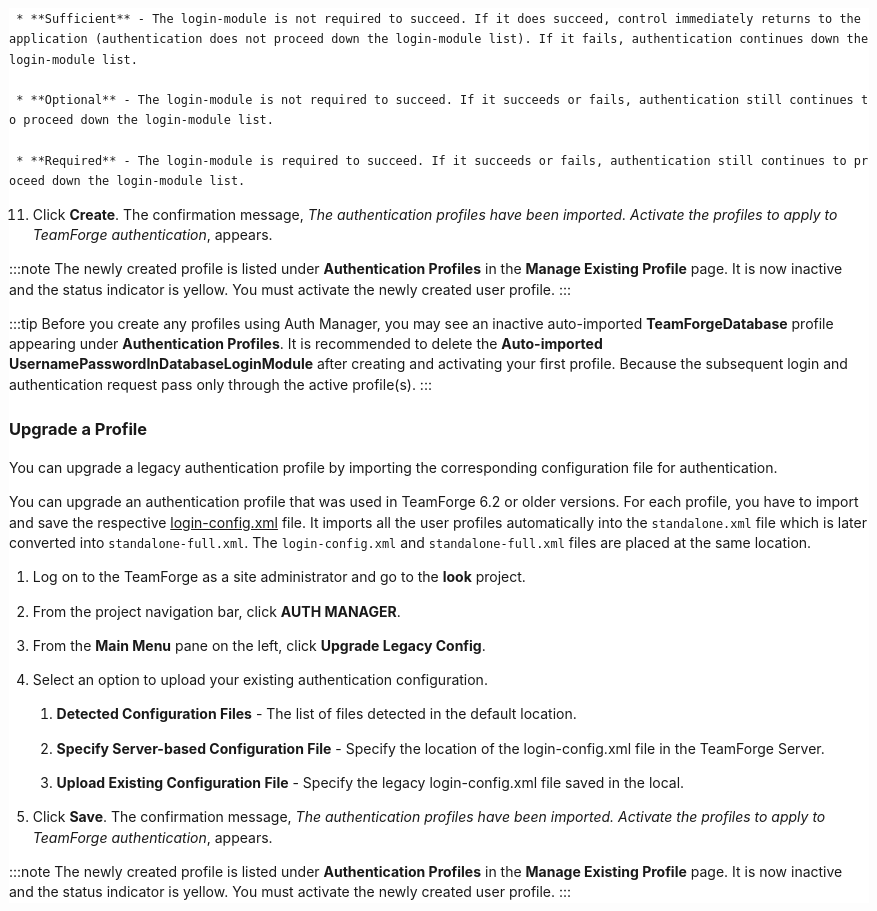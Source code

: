      * **Sufficient** - The login-module is not required to succeed. If it does succeed, control immediately returns to the application (authentication does not proceed down the login-module list). If it fails, authentication continues down the login-module list.

     * **Optional** - The login-module is not required to succeed. If it succeeds or fails, authentication still continues to proceed down the login-module list.

     * **Required** - The login-module is required to succeed. If it succeeds or fails, authentication still continues to proceed down the login-module list.

 11. Click **Create**. The confirmation message, _The authentication profiles have been imported. Activate the profiles to apply to TeamForge authentication_, appears.

   :::note
   The newly created profile is listed under **Authentication Profiles** in the **Manage Existing Profile** page. It is now inactive and the status indicator is yellow. You must activate the newly created user profile.
   :::

   :::tip
   Before you create any profiles using Auth Manager, you may see an inactive auto-imported **TeamForgeDatabase** profile appearing under **Authentication Profiles**. It is recommended to delete the **Auto-imported UsernamePasswordInDatabaseLoginModule** after creating and activating your first profile. Because the subsequent login and authentication request pass only through the active profile(s).
   :::

### Upgrade a Profile

You can upgrade a legacy authentication profile by importing the corresponding configuration file for authentication.

You can upgrade an authentication profile that was used in TeamForge 6.2 or older versions. For each profile, you have to import and save the respective [login-config.xml](./login-config) file. It imports all the user profiles automatically into the `standalone.xml` file which is later converted into `standalone-full.xml`. The `login-config.xml` and `standalone-full.xml` files are placed at the same location.

 1. Log on to the TeamForge as a site administrator and go to the **look** project.

 2. From the project navigation bar, click **AUTH MANAGER**.

 3. From the **Main Menu** pane on the left, click **Upgrade Legacy Config**.

 4. Select an option to upload your existing authentication configuration.

    1. **Detected Configuration Files** - The list of files detected in the default location.

    2. **Specify Server-based Configuration File** - Specify the location of the login-config.xml file in the TeamForge Server.

    3. **Upload Existing Configuration File** - Specify the legacy login-config.xml file saved in the local.

 5. Click **Save**. The confirmation message, _The authentication profiles have been imported. Activate the profiles to apply to TeamForge authentication_, appears.

:::note
The newly created profile is listed under **Authentication Profiles** in the **Manage Existing Profile** page. It is now inactive and the status indicator is yellow. You must activate the newly created user profile.
:::
